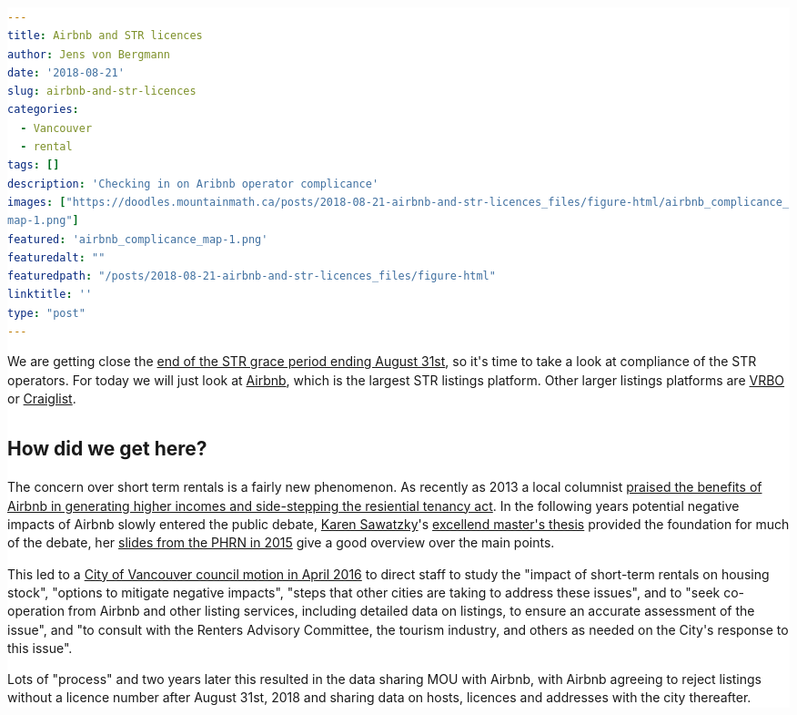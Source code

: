 ```yaml
---
title: Airbnb and STR licences
author: Jens von Bergmann
date: '2018-08-21'
slug: airbnb-and-str-licences
categories:
  - Vancouver
  - rental
tags: []
description: 'Checking in on Aribnb operator complicance'
images: ["https://doodles.mountainmath.ca/posts/2018-08-21-airbnb-and-str-licences_files/figure-html/airbnb_complicance_map-1.png"]
featured: 'airbnb_complicance_map-1.png'
featuredalt: ""
featuredpath: "/posts/2018-08-21-airbnb-and-str-licences_files/figure-html"
linktitle: ''
type: "post"
---
```







We are getting close the [end of the STR grace period ending August 31st](https://vancouver.ca/doing-business/short-term-rentals.aspx), so it's time to take a look at compliance of the STR operators. For today we will just look at [Airbnb](https://www.airbnb.ca/s/Vancouver--BC/homes?query=Vancouver%2C%20BC&refinement_paths%5B%5D=%2Fhomes), which is the largest STR listings platform. Other larger listings platforms are [VRBO](https://www.vrbo.com/results?petIncluded=false&ssr=true&adultsCount=2&childrenCount=0&neLat=49.315593397975874&neLong=-123.06274539513674&swLat=49.22161586817295&swLong=-123.15544253869143&zoom=13&q=Vancouver%2C%20BC%2C%20Canada&from-date=2018-08-23&to-date=2018-08-29) or [Craiglist](https://vancouver.craigslist.ca/search/vac).

## How did we get here?
The concern over short term rentals is a fairly new phenomenon. As recently as 2013 a local columnist [praised the benefits of Airbnb in generating higher incomes and side-stepping the resiential tenancy act](https://www.theglobeandmail.com/real-estate/in-high-cost-vancouver-the-trick-is-getting-strangers-to-pay-the-rent/article15676047/). In the following years potential negative impacts of Airbnb slowly entered the public debate, [Karen Sawatzky](https://twitter.com/karensawa)'s [excellend master's thesis](http://summit.sfu.ca/system/files/iritems1/16841/etd9840_.pdf) provided the foundation for much of the debate, her [slides from the PHRN in 2015](http://bcnpha.ca/wp_bcnpha/wp-content/uploads/2015/12/2015.11.25-Sawatzky_Airbnb_PHRN_web.pdf) give a good overview over the main points.

This led to a [City of Vancouver council motion in April 2016](https://council.vancouver.ca/20160406/documents/pspc10.pdf) to direct staff to study the "impact of short-term rentals on housing stock", "options to mitigate negative impacts", "steps that other cities are taking to address these issues", and to "seek co-operation from Airbnb and other listing services, including detailed data on listings, to ensure an accurate assessment of the issue", and "to consult with the Renters Advisory Committee, the tourism industry, and others as needed on the City's response to this issue". 

Lots of "process" and two years later this resulted in the data sharing MOU with Airbnb, with Airbnb agreeing to reject listings without a licence number after August 31st, 2018 and sharing data on hosts, licences and addresses with the city thereafter.
